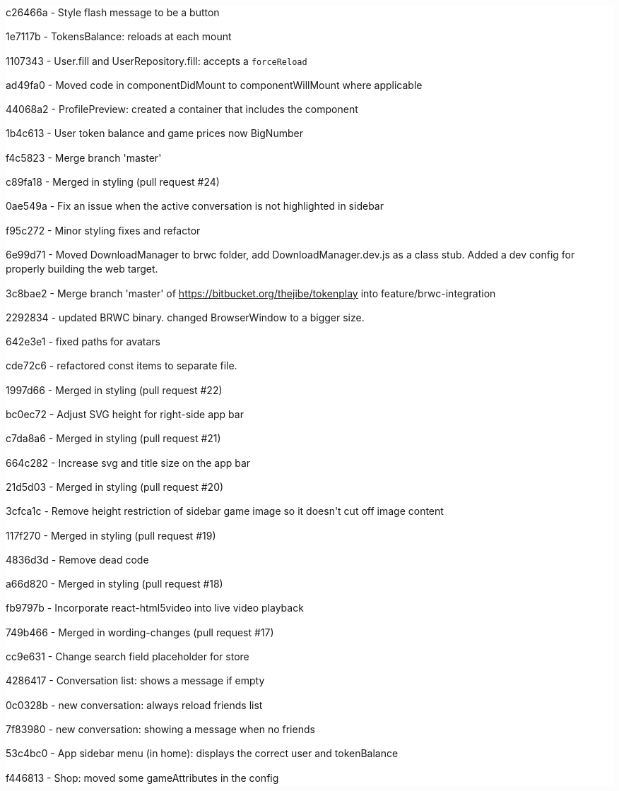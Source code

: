 c26466a - Style flash message to be a button

1e7117b - TokensBalance: reloads at each mount

1107343 - User.fill and UserRepository.fill: accepts a `forceReload`

ad49fa0 - Moved code in componentDidMount to componentWillMount where applicable

44068a2 - ProfilePreview: created a container that includes the component

1b4c613 - User token balance and game prices now BigNumber

f4c5823 - Merge branch 'master'

c89fa18 - Merged in styling (pull request #24)

0ae549a - Fix an issue when the active conversation is not highlighted in sidebar

f95c272 - Minor styling fixes and refactor

6e99d71 - Moved DownloadManager to brwc folder, add DownloadManager.dev.js as a class stub. Added a dev config for properly building the web target.

3c8bae2 - Merge branch 'master' of https://bitbucket.org/thejibe/tokenplay into feature/brwc-integration

2292834 - updated BRWC binary. changed BrowserWindow to a bigger size.

642e3e1 - fixed paths for avatars

cde72c6 - refactored const items to separate file.

1997d66 - Merged in styling (pull request #22)

bc0ec72 - Adjust SVG height for right-side app bar

c7da8a6 - Merged in styling (pull request #21)

664c282 - Increase svg and title size on the app bar

21d5d03 - Merged in styling (pull request #20)

3cfca1c - Remove height restriction of sidebar game image so it doesn't cut off image content

117f270 - Merged in styling (pull request #19)

4836d3d - Remove dead code

a66d820 - Merged in styling (pull request #18)

fb9797b - Incorporate react-html5video into live video playback

749b466 - Merged in wording-changes (pull request #17)

cc9e631 - Change search field placeholder for store

4286417 - Conversation list: shows a message if empty

0c0328b - new conversation: always reload friends list

7f83980 - new conversation: showing a message when no friends

53c4bc0 - App sidebar menu (in home): displays the correct user and tokenBalance

f446813 - Shop: moved some gameAttributes in the config
